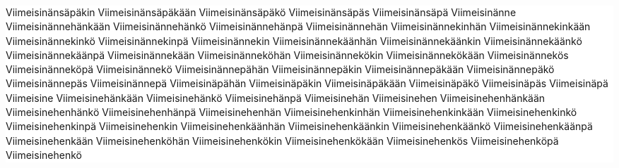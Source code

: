 Viimeisinänsäpäkin
Viimeisinänsäpäkään
Viimeisinänsäpäkö
Viimeisinänsäpäs
Viimeisinänsäpä
Viimeisinänne
Viimeisinännehänkään
Viimeisinännehänkö
Viimeisinännehänpä
Viimeisinännehän
Viimeisinännekinhän
Viimeisinännekinkään
Viimeisinännekinkö
Viimeisinännekinpä
Viimeisinännekin
Viimeisinännekäänhän
Viimeisinännekäänkin
Viimeisinännekäänkö
Viimeisinännekäänpä
Viimeisinännekään
Viimeisinänneköhän
Viimeisinännekökin
Viimeisinännekökään
Viimeisinännekös
Viimeisinänneköpä
Viimeisinännekö
Viimeisinännepähän
Viimeisinännepäkin
Viimeisinännepäkään
Viimeisinännepäkö
Viimeisinännepäs
Viimeisinännepä
Viimeisinäpähän
Viimeisinäpäkin
Viimeisinäpäkään
Viimeisinäpäkö
Viimeisinäpäs
Viimeisinäpä
Viimeisine
Viimeisinehänkään
Viimeisinehänkö
Viimeisinehänpä
Viimeisinehän
Viimeisinehen
Viimeisinehenhänkään
Viimeisinehenhänkö
Viimeisinehenhänpä
Viimeisinehenhän
Viimeisinehenkinhän
Viimeisinehenkinkään
Viimeisinehenkinkö
Viimeisinehenkinpä
Viimeisinehenkin
Viimeisinehenkäänhän
Viimeisinehenkäänkin
Viimeisinehenkäänkö
Viimeisinehenkäänpä
Viimeisinehenkään
Viimeisinehenköhän
Viimeisinehenkökin
Viimeisinehenkökään
Viimeisinehenkös
Viimeisinehenköpä
Viimeisinehenkö
